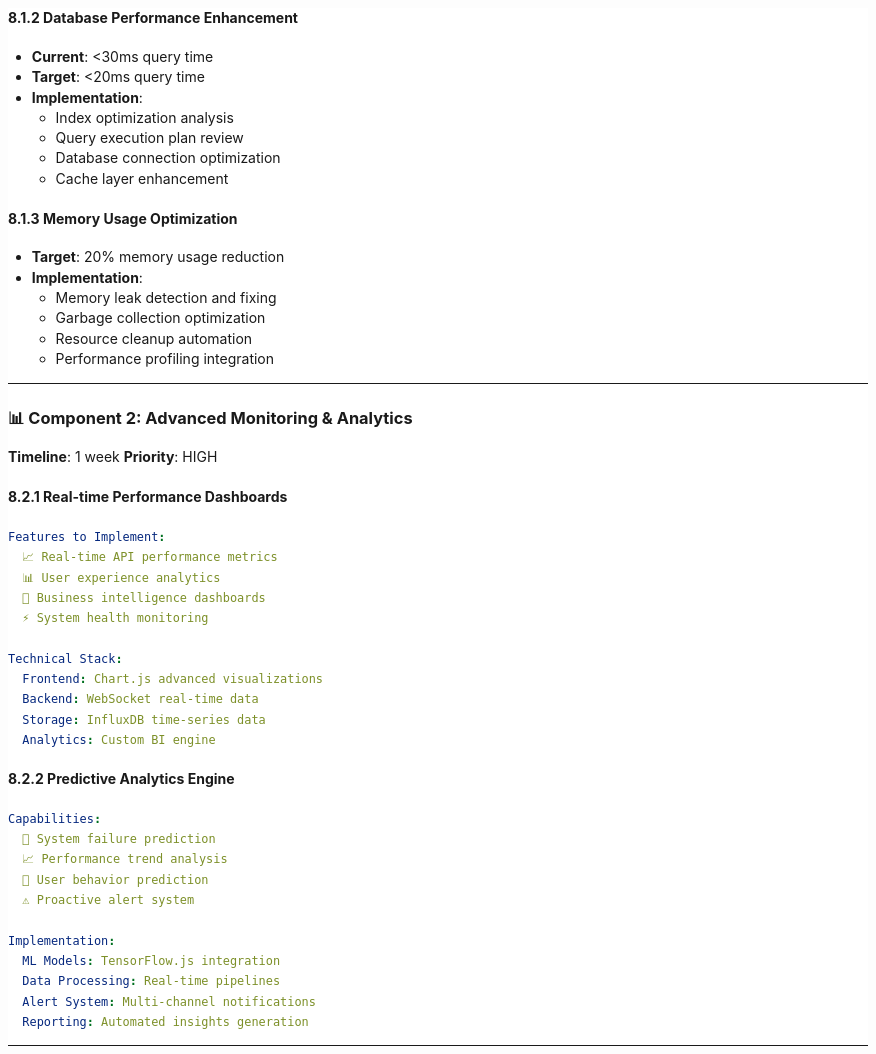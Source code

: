 #### **8.1.2 Database Performance Enhancement**
- **Current**: <30ms query time
- **Target**: <20ms query time
- **Implementation**:
  - Index optimization analysis
  - Query execution plan review
  - Database connection optimization
  - Cache layer enhancement

#### **8.1.3 Memory Usage Optimization**
- **Target**: 20% memory usage reduction
- **Implementation**:
  - Memory leak detection and fixing
  - Garbage collection optimization
  - Resource cleanup automation
  - Performance profiling integration

---

### **📊 Component 2: Advanced Monitoring & Analytics**
**Timeline**: 1 week
**Priority**: HIGH

#### **8.2.1 Real-time Performance Dashboards**
```yaml
Features to Implement:
  📈 Real-time API performance metrics
  📊 User experience analytics
  🎯 Business intelligence dashboards
  ⚡ System health monitoring
  
Technical Stack:
  Frontend: Chart.js advanced visualizations
  Backend: WebSocket real-time data
  Storage: InfluxDB time-series data
  Analytics: Custom BI engine
```

#### **8.2.2 Predictive Analytics Engine**
```yaml
Capabilities:
  🔮 System failure prediction
  📈 Performance trend analysis
  🎯 User behavior prediction
  ⚠️ Proactive alert system
  
Implementation:
  ML Models: TensorFlow.js integration
  Data Processing: Real-time pipelines
  Alert System: Multi-channel notifications
  Reporting: Automated insights generation
```

---